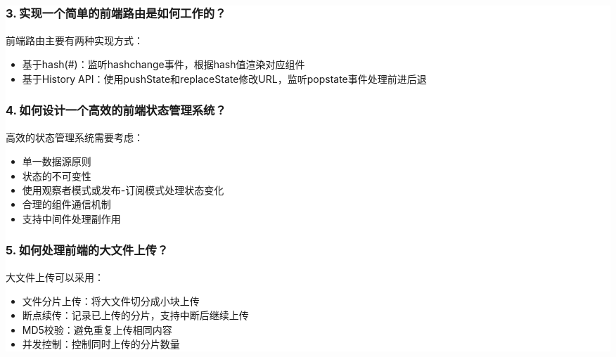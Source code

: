 ### 3. 实现一个简单的前端路由是如何工作的？
前端路由主要有两种实现方式：
- 基于hash(#)：监听hashchange事件，根据hash值渲染对应组件
- 基于History API：使用pushState和replaceState修改URL，监听popstate事件处理前进后退

### 4. 如何设计一个高效的前端状态管理系统？
高效的状态管理系统需要考虑：
- 单一数据源原则
- 状态的不可变性
- 使用观察者模式或发布-订阅模式处理状态变化
- 合理的组件通信机制
- 支持中间件处理副作用

### 5. 如何处理前端的大文件上传？
大文件上传可以采用：
- 文件分片上传：将大文件切分成小块上传
- 断点续传：记录已上传的分片，支持中断后继续上传
- MD5校验：避免重复上传相同内容
- 并发控制：控制同时上传的分片数量
